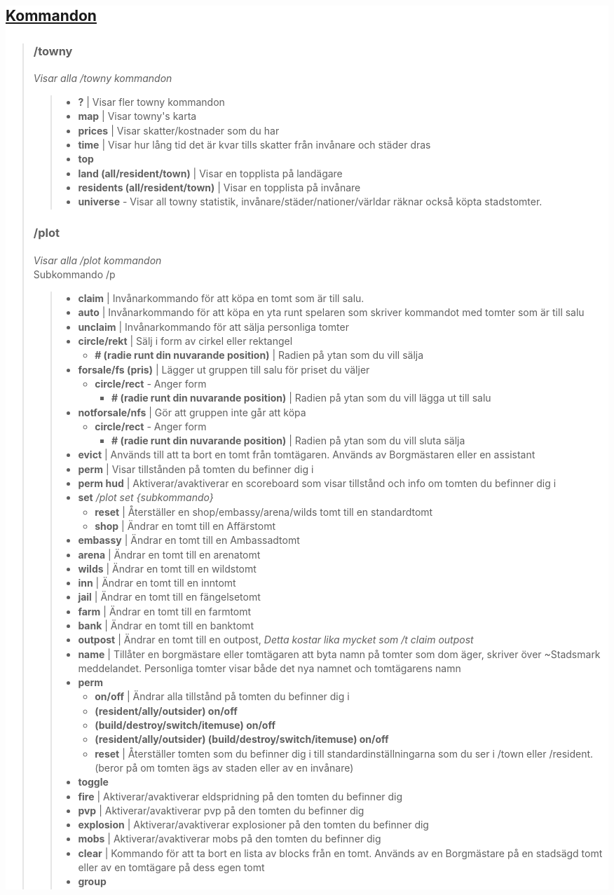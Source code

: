 ## <ins>Kommandon</ins>

>### /towny  
>*Visar alla /towny kommandon*
>>- **?** | Visar fler towny kommandon
>>- **map** | Visar towny's karta
>>- **prices** | Visar skatter/kostnader som du har
>>- **time** | Visar hur lång tid det är kvar tills skatter från invånare och städer dras
>>- **top**
>>	- **land (all/resident/town)** | Visar en topplista på landägare
>>	- **residents (all/resident/town)** | Visar en topplista på invånare  
>>- **universe** - Visar all towny statistik, invånare/städer/nationer/världar räknar också köpta stadstomter.	
>### /plot  
>*Visar alla /plot kommandon*  
>Subkommando /p
>>- **claim** | Invånarkommando för att köpa en tomt som är till salu.
>>	- **auto** | Invånarkommando för att köpa en yta runt spelaren som skriver kommandot med tomter som är till salu
>>- **unclaim** | Invånarkommando för att sälja personliga tomter
>>	- **circle/rekt** | Sälj i form av cirkel eller rektangel
>>		- **# (radie runt din nuvarande position)** | Radien på ytan som du vill sälja  
>>- **forsale/fs (pris)** | Lägger ut gruppen till salu för priset du väljer
>>   - **circle/rect** - Anger form  
>>       - **# (radie runt din nuvarande position)** | Radien på ytan som du vill lägga ut till salu  
>>- **notforsale/nfs** | Gör att gruppen inte går att köpa
>>   - **circle/rect** - Anger form  
>>       - **# (radie runt din nuvarande position)** | Radien på ytan som du vill sluta sälja    
>>- **evict** | Används till att ta bort en tomt från tomtägaren. Används av Borgmästaren eller en assistant
>>- **perm** | Visar tillstånden på tomten du befinner dig i
>>- **perm hud** | Aktiverar/avaktiverar en scoreboard som visar tillstånd och info om tomten du befinner dig i
>>- **set** */plot set {subkommando}*
>>   - **reset** | Återställer en shop/embassy/arena/wilds tomt till en standardtomt
>>   - **shop** | Ändrar en tomt till en Affärstomt
>>	- **embassy** | Ändrar en tomt till en Ambassadtomt
>>   - **arena** | Ändrar en tomt till en arenatomt
>>	- **wilds** | Ändrar en tomt till en wildstomt
>>	- **inn** | Ändrar en tomt till en inntomt
>>	- **jail** | Ändrar en tomt till en fängelsetomt
>>	- **farm** | Ändrar en tomt till en farmtomt
>>	- **bank** | Ändrar en tomt till en banktomt
>>	- **outpost** | Ändrar en tomt till en outpost, *Detta kostar lika mycket som /t claim outpost*
>>	- **name** | Tillåter en borgmästare eller tomtägaren att byta namn på tomter som dom äger, skriver över ~Stadsmark meddelandet. Personliga tomter visar både det nya namnet och tomtägarens namn
>>	 - **perm**
>>		- **on/off** | Ändrar alla tillstånd på tomten du befinner dig i
>>		- **(resident/ally/outsider) on/off**
>>		- **(build/destroy/switch/itemuse) on/off**
>>		- **(resident/ally/outsider) (build/destroy/switch/itemuse) on/off**
>>		- **reset** | Återställer tomten som du befinner dig i till standardinställningarna som du ser i /town eller /resident. (beror på om tomten ägs av staden eller av en invånare)
>>- **toggle**
>>	- **fire** | Aktiverar/avaktiverar eldspridning på den tomten du befinner dig
>>	- **pvp** | Aktiverar/avaktiverar pvp på den tomten du befinner dig
>>	- **explosion** | Aktiverar/avaktiverar explosioner på den tomten du befinner dig
>>	- **mobs** | Aktiverar/avaktiverar mobs på den tomten du befinner dig
>>- **clear** | Kommando för att ta bort en lista av blocks från en tomt. Används av en Borgmästare på en stadsägd tomt eller av en tomtägare på dess egen tomt
>>- **group**